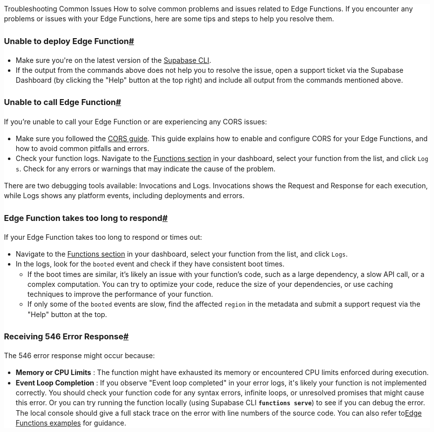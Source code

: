 
Troubleshooting Common Issues
How to solve common problems and issues related to Edge Functions.
If you encounter any problems or issues with your Edge Functions, here are some tips and steps to help you resolve them.
### Unable to deploy Edge Function[#](https://supabase.com/docs/guides/functions/troubleshooting#unable-to-deploy-edge-function)
  * Make sure you're on the latest version of the [Supabase CLI](https://supabase.com/docs/guides/cli#updates).
  * If the output from the commands above does not help you to resolve the issue, open a support ticket via the Supabase Dashboard (by clicking the "Help" button at the top right) and include all output from the commands mentioned above.


### Unable to call Edge Function[#](https://supabase.com/docs/guides/functions/troubleshooting#unable-to-call-edge-function)
If you’re unable to call your Edge Function or are experiencing any CORS issues:
  * Make sure you followed the [CORS guide](https://supabase.com/docs/guides/functions/cors). This guide explains how to enable and configure CORS for your Edge Functions, and how to avoid common pitfalls and errors.
  * Check your function logs. Navigate to the [Functions section](https://supabase.com/dashboard/project/_/functions) in your dashboard, select your function from the list, and click `Logs`. Check for any errors or warnings that may indicate the cause of the problem.


There are two debugging tools available: Invocations and Logs. Invocations shows the Request and Response for each execution, while Logs shows any platform events, including deployments and errors.
### Edge Function takes too long to respond[#](https://supabase.com/docs/guides/functions/troubleshooting#edge-function-takes-too-long-to-respond)
If your Edge Function takes too long to respond or times out:
  * Navigate to the [Functions section](https://supabase.com/dashboard/project/_/functions) in your dashboard, select your function from the list, and click `Logs`.
  * In the logs, look for the `booted` event and check if they have consistent boot times. 
    * If the boot times are similar, it’s likely an issue with your function’s code, such as a large dependency, a slow API call, or a complex computation. You can try to optimize your code, reduce the size of your dependencies, or use caching techniques to improve the performance of your function.
    * If only some of the `booted` events are slow, find the affected `region` in the metadata and submit a support request via the "Help" button at the top.


### Receiving 546 Error Response[#](https://supabase.com/docs/guides/functions/troubleshooting#receiving-546-error-response)
The 546 error response might occur because:
  * **Memory or CPU Limits** : The function might have exhausted its memory or encountered CPU limits enforced during execution.
  * **Event Loop Completion** : If you observe "Event loop completed" in your error logs, it's likely your function is not implemented correctly. You should check your function code for any syntax errors, infinite loops, or unresolved promises that might cause this error. Or you can try running the function locally (using Supabase CLI **`functions serve`**) to see if you can debug the error. The local console should give a full stack trace on the error with line numbers of the source code. You can also refer to[Edge Functions examples](https://github.com/supabase/supabase/tree/master/examples/edge-functions) for guidance.
